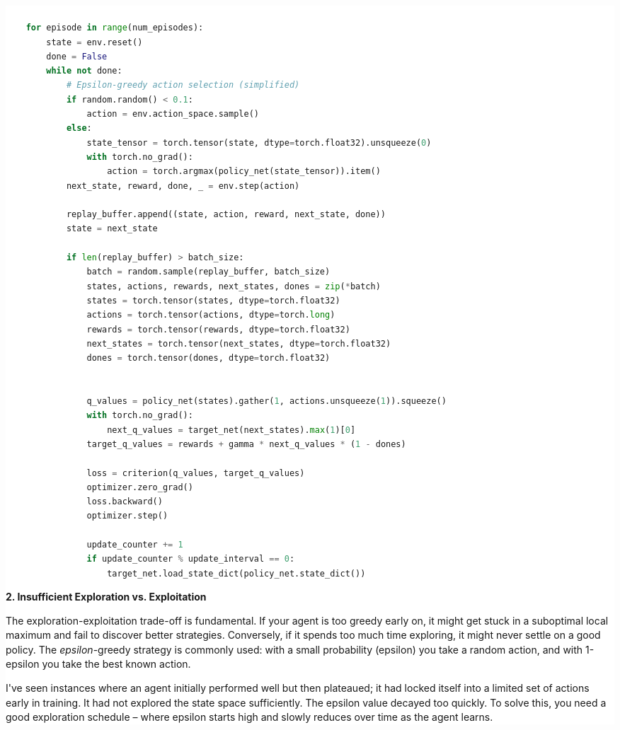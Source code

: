 ```python

    for episode in range(num_episodes):
        state = env.reset()
        done = False
        while not done:
            # Epsilon-greedy action selection (simplified)
            if random.random() < 0.1:
                action = env.action_space.sample()
            else:
                state_tensor = torch.tensor(state, dtype=torch.float32).unsqueeze(0)
                with torch.no_grad():
                    action = torch.argmax(policy_net(state_tensor)).item()
            next_state, reward, done, _ = env.step(action)

            replay_buffer.append((state, action, reward, next_state, done))
            state = next_state

            if len(replay_buffer) > batch_size:
                batch = random.sample(replay_buffer, batch_size)
                states, actions, rewards, next_states, dones = zip(*batch)
                states = torch.tensor(states, dtype=torch.float32)
                actions = torch.tensor(actions, dtype=torch.long)
                rewards = torch.tensor(rewards, dtype=torch.float32)
                next_states = torch.tensor(next_states, dtype=torch.float32)
                dones = torch.tensor(dones, dtype=torch.float32)


                q_values = policy_net(states).gather(1, actions.unsqueeze(1)).squeeze()
                with torch.no_grad():
                    next_q_values = target_net(next_states).max(1)[0]
                target_q_values = rewards + gamma * next_q_values * (1 - dones)

                loss = criterion(q_values, target_q_values)
                optimizer.zero_grad()
                loss.backward()
                optimizer.step()

                update_counter += 1
                if update_counter % update_interval == 0:
                    target_net.load_state_dict(policy_net.state_dict())

```

**2. Insufficient Exploration vs. Exploitation**

The exploration-exploitation trade-off is fundamental. If your agent is too greedy early on, it might get stuck in a suboptimal local maximum and fail to discover better strategies. Conversely, if it spends too much time exploring, it might never settle on a good policy. The *epsilon*-greedy strategy is commonly used: with a small probability (epsilon) you take a random action, and with 1-epsilon you take the best known action.

I've seen instances where an agent initially performed well but then plateaued; it had locked itself into a limited set of actions early in training. It had not explored the state space sufficiently. The epsilon value decayed too quickly. To solve this, you need a good exploration schedule – where epsilon starts high and slowly reduces over time as the agent learns.
